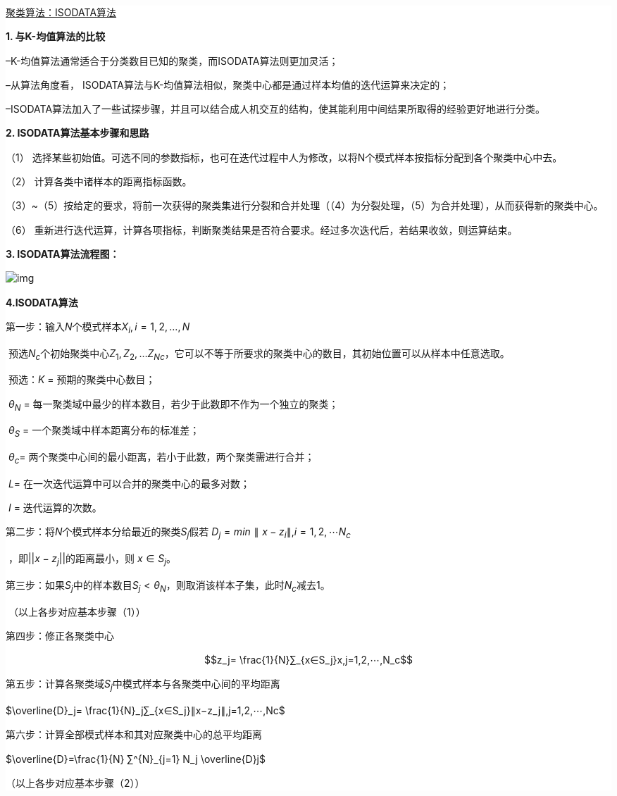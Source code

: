 [聚类算法：ISODATA算法](https://www.cnblogs.com/huadongw/p/4101422.html)

**1. 与K-均值算法的比较**

–K-均值算法通常适合于分类数目已知的聚类，而ISODATA算法则更加灵活；

–从算法角度看， ISODATA算法与K-均值算法相似，聚类中心都是通过样本均值的迭代运算来决定的；

–ISODATA算法加入了一些试探步骤，并且可以结合成人机交互的结构，使其能利用中间结果所取得的经验更好地进行分类。

 

**2. ISODATA算法基本步骤和思路**

（1）  选择某些初始值。可选不同的参数指标，也可在迭代过程中人为修改，以将N个模式样本按指标分配到各个聚类中心中去。

（2）  计算各类中诸样本的距离指标函数。

（3）~（5）按给定的要求，将前一次获得的聚类集进行分裂和合并处理（（4）为分裂处理，（5）为合并处理），从而获得新的聚类中心。

（6）  重新进行迭代运算，计算各项指标，判断聚类结果是否符合要求。经过多次迭代后，若结果收敛，则运算结束。

**3. ISODATA算法流程图：**

![img](pic/1.jpg)

**4.ISODATA算法**

第一步：输入$N$个模式样本${X_i,i=1,2,…,N}$

​           预选$N_c$个初始聚类中心${Z_1,Z_2,…Z_{Nc} }$，它可以不等于所要求的聚类中心的数目，其初始位置可以从样本中任意选取。

​           预选：$K$  = 预期的聚类中心数目；

​                    $θ_N$ = 每一聚类域中最少的样本数目，若少于此数即不作为一个独立的聚类；

​                    $θ_S$ = 一个聚类域中样本距离分布的标准差；

​                    $θ_c$= 两个聚类中心间的最小距离，若小于此数，两个聚类需进行合并；

​                    $L$= 在一次迭代运算中可以合并的聚类中心的最多对数；

​                    $I$ = 迭代运算的次数。

第二步：将$N$个模式样本分给最近的聚类$S_j$假若 $D_j=min{∥x−z_i∥,i=1,2,⋯N_c}$

​           ，即$||x−z_j||$的距离最小，则 $x∈S_j$。

第三步：如果$S_j$中的样本数目$S_j<θ_N$，则取消该样本子集，此时$N_c$减去1。

​           （以上各步对应基本步骤（1））

第四步：修正各聚类中心

$$z_j= \frac{1}{N}∑_{x∈S_j}x,j=1,2,⋯,N_c$$

第五步：计算各聚类域$S_j$中模式样本与各聚类中心间的平均距离

$\overline{D}_j= \frac{1}{N}_j∑_{x∈S_j}∥x−z_j∥,j=1,2,⋯,Nc$

第六步：计算全部模式样本和其对应聚类中心的总平均距离

$\overline{D}=\frac{1}{N} ∑^{N}_{j=1} N_j \overline{D}j$

（以上各步对应基本步骤（2））
